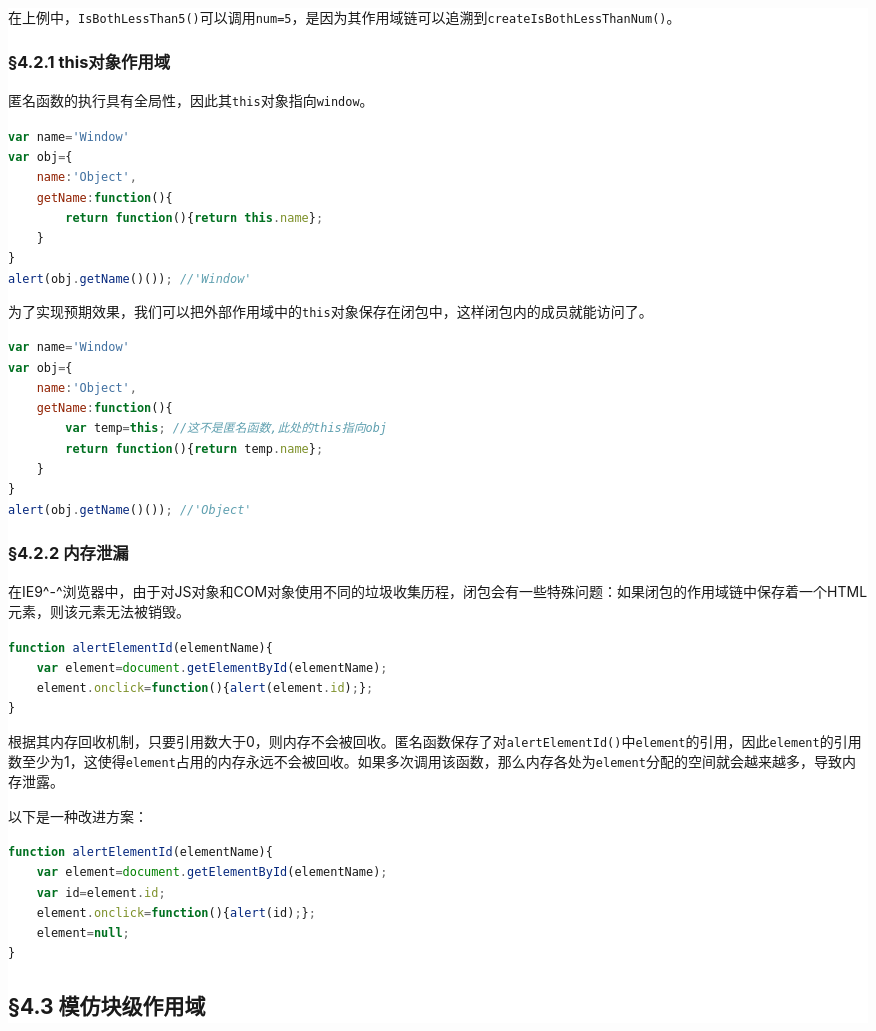 在上例中，`IsBothLessThan5()`可以调用`num=5`，是因为其作用域链可以追溯到`createIsBothLessThanNum()`。

### §4.2.1 this对象作用域

匿名函数的执行具有全局性，因此其`this`对象指向`window`。

```javascript
var name='Window'
var obj={
    name:'Object',
    getName:function(){
        return function(){return this.name};
    }
}
alert(obj.getName()()); //'Window'
```

为了实现预期效果，我们可以把外部作用域中的`this`对象保存在闭包中，这样闭包内的成员就能访问了。

```javascript
var name='Window'
var obj={
    name:'Object',
    getName:function(){
        var temp=this; //这不是匿名函数,此处的this指向obj
        return function(){return temp.name};
    }
}
alert(obj.getName()()); //'Object'
```

### §4.2.2 内存泄漏

在IE9^-^浏览器中，由于对JS对象和COM对象使用不同的垃圾收集历程，闭包会有一些特殊问题：如果闭包的作用域链中保存着一个HTML元素，则该元素无法被销毁。

```javascript
function alertElementId(elementName){
    var element=document.getElementById(elementName);
    element.onclick=function(){alert(element.id);};
}
```

根据其内存回收机制，只要引用数大于0，则内存不会被回收。匿名函数保存了对`alertElementId()`中`element`的引用，因此`element`的引用数至少为1，这使得`element`占用的内存永远不会被回收。如果多次调用该函数，那么内存各处为`element`分配的空间就会越来越多，导致内存泄露。

以下是一种改进方案：

```javascript
function alertElementId(elementName){
    var element=document.getElementById(elementName);
    var id=element.id;
    element.onclick=function(){alert(id);};
    element=null;
}
```

## §4.3 模仿块级作用域
